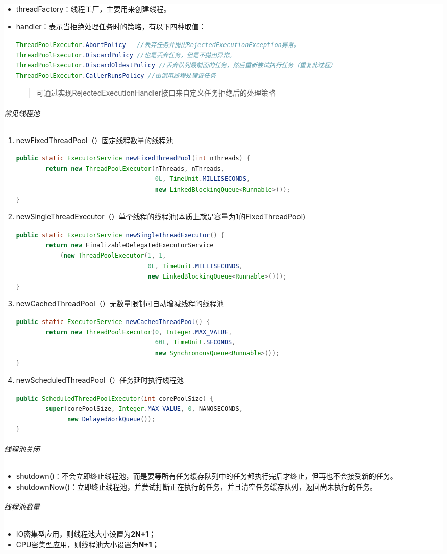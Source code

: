 - threadFactory：线程工厂，主要用来创建线程。

- handler：表示当拒绝处理任务时的策略，有以下四种取值：

  ```java
  ThreadPoolExecutor.AbortPolicy   //丢弃任务并抛出RejectedExecutionException异常。 
  ThreadPoolExecutor.DiscardPolicy //也是丢弃任务，但是不抛出异常。 
  ThreadPoolExecutor.DiscardOldestPolicy //丢弃队列最前面的任务，然后重新尝试执行任务（重复此过程）
  ThreadPoolExecutor.CallerRunsPolicy //由调用线程处理该任务 
  ```

  > 可通过实现RejectedExecutionHandler接口来自定义任务拒绝后的处理策略

###### 常见线程池

1. newFixedThreadPool（）固定线程数量的线程池

   ```java
   public static ExecutorService newFixedThreadPool(int nThreads) {
           return new ThreadPoolExecutor(nThreads, nThreads,
                                         0L, TimeUnit.MILLISECONDS,
                                         new LinkedBlockingQueue<Runnable>());
   }
   ```

2. newSingleThreadExecutor（）单个线程的线程池(本质上就是容量为1的FixedThreadPool)

   ```java
   public static ExecutorService newSingleThreadExecutor() {
           return new FinalizableDelegatedExecutorService
               (new ThreadPoolExecutor(1, 1,
                                       0L, TimeUnit.MILLISECONDS,
                                       new LinkedBlockingQueue<Runnable>()));
   }
   ```

3. newCachedThreadPool（）无数量限制可自动增减线程的线程池

   ```java
   public static ExecutorService newCachedThreadPool() {
           return new ThreadPoolExecutor(0, Integer.MAX_VALUE,
                                         60L, TimeUnit.SECONDS,
                                         new SynchronousQueue<Runnable>());
   }
   ```

4. newScheduledThreadPool（）任务延时执行线程池

   ```java
   public ScheduledThreadPoolExecutor(int corePoolSize) {
           super(corePoolSize, Integer.MAX_VALUE, 0, NANOSECONDS,
                 new DelayedWorkQueue());
   }
   ```

###### 线程池关闭

- shutdown()：不会立即终止线程池，而是要等所有任务缓存队列中的任务都执行完后才终止，但再也不会接受新的任务。
- shutdownNow()：立即终止线程池，并尝试打断正在执行的任务，并且清空任务缓存队列，返回尚未执行的任务。

###### 线程池数量

- IO密集型应用，则线程池大小设置为**2N+1；**
- CPU密集型应用，则线程池大小设置为**N+1；**